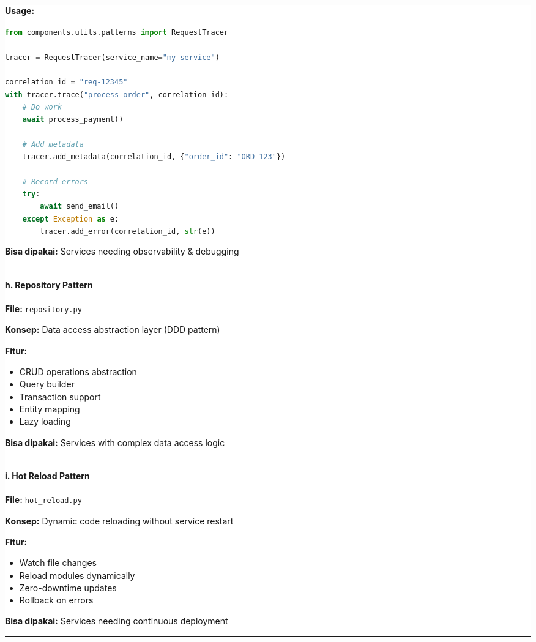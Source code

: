 **Usage:**
```python
from components.utils.patterns import RequestTracer

tracer = RequestTracer(service_name="my-service")

correlation_id = "req-12345"
with tracer.trace("process_order", correlation_id):
    # Do work
    await process_payment()

    # Add metadata
    tracer.add_metadata(correlation_id, {"order_id": "ORD-123"})

    # Record errors
    try:
        await send_email()
    except Exception as e:
        tracer.add_error(correlation_id, str(e))
```

**Bisa dipakai:** Services needing observability & debugging

---

#### **h. Repository Pattern**
**File:** `repository.py`

**Konsep:** Data access abstraction layer (DDD pattern)

**Fitur:**
- CRUD operations abstraction
- Query builder
- Transaction support
- Entity mapping
- Lazy loading

**Bisa dipakai:** Services with complex data access logic

---

#### **i. Hot Reload Pattern**
**File:** `hot_reload.py`

**Konsep:** Dynamic code reloading without service restart

**Fitur:**
- Watch file changes
- Reload modules dynamically
- Zero-downtime updates
- Rollback on errors

**Bisa dipakai:** Services needing continuous deployment

---

